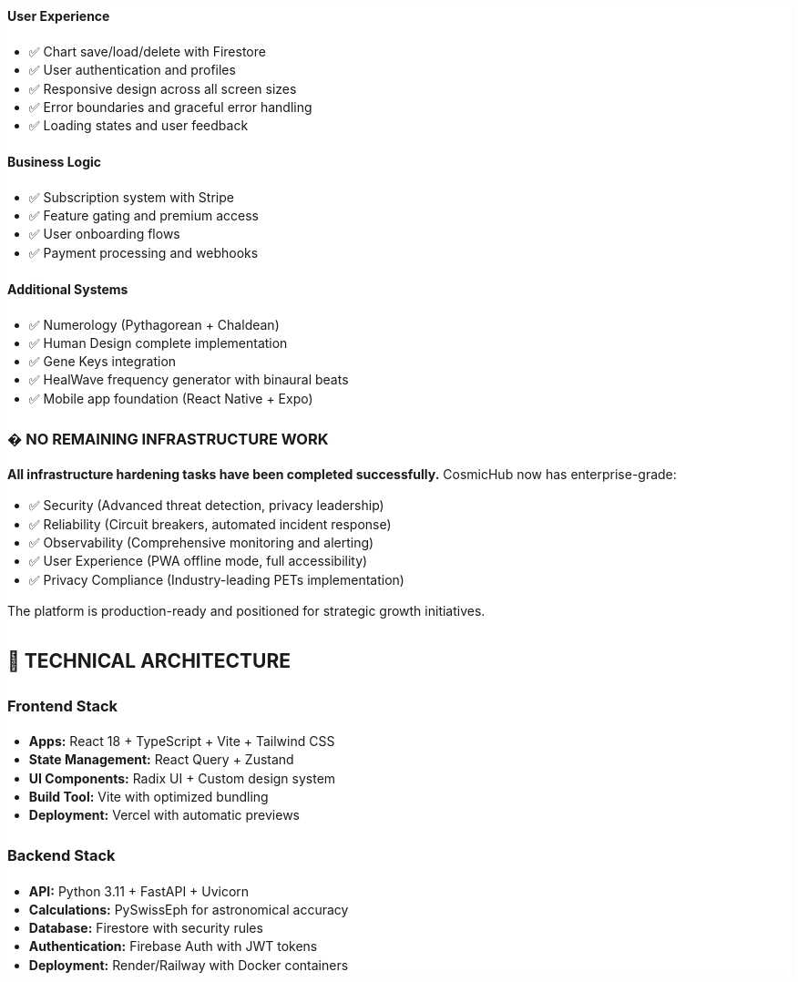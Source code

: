 #### User Experience

- ✅ Chart save/load/delete with Firestore
- ✅ User authentication and profiles
- ✅ Responsive design across all screen sizes
- ✅ Error boundaries and graceful error handling
- ✅ Loading states and user feedback

#### Business Logic

- ✅ Subscription system with Stripe
- ✅ Feature gating and premium access
- ✅ User onboarding flows
- ✅ Payment processing and webhooks

#### Additional Systems

- ✅ Numerology (Pythagorean + Chaldean)
- ✅ Human Design complete implementation
- ✅ Gene Keys integration
- ✅ HealWave frequency generator with binaural beats
- ✅ Mobile app foundation (React Native + Expo)

### � **NO REMAINING INFRASTRUCTURE WORK**

**All infrastructure hardening tasks have been completed successfully.** CosmicHub now has
enterprise-grade:

- ✅ Security (Advanced threat detection, privacy leadership)
- ✅ Reliability (Circuit breakers, automated incident response)
- ✅ Observability (Comprehensive monitoring and alerting)
- ✅ User Experience (PWA offline mode, full accessibility)
- ✅ Privacy Compliance (Industry-leading PETs implementation)

The platform is production-ready and positioned for strategic growth initiatives.

## 🔧 **TECHNICAL ARCHITECTURE**

### **Frontend Stack**

- **Apps:** React 18 + TypeScript + Vite + Tailwind CSS
- **State Management:** React Query + Zustand
- **UI Components:** Radix UI + Custom design system
- **Build Tool:** Vite with optimized bundling
- **Deployment:** Vercel with automatic previews

### **Backend Stack**

- **API:** Python 3.11 + FastAPI + Uvicorn
- **Calculations:** PySwissEph for astronomical accuracy
- **Database:** Firestore with security rules
- **Authentication:** Firebase Auth with JWT tokens
- **Deployment:** Render/Railway with Docker containers
